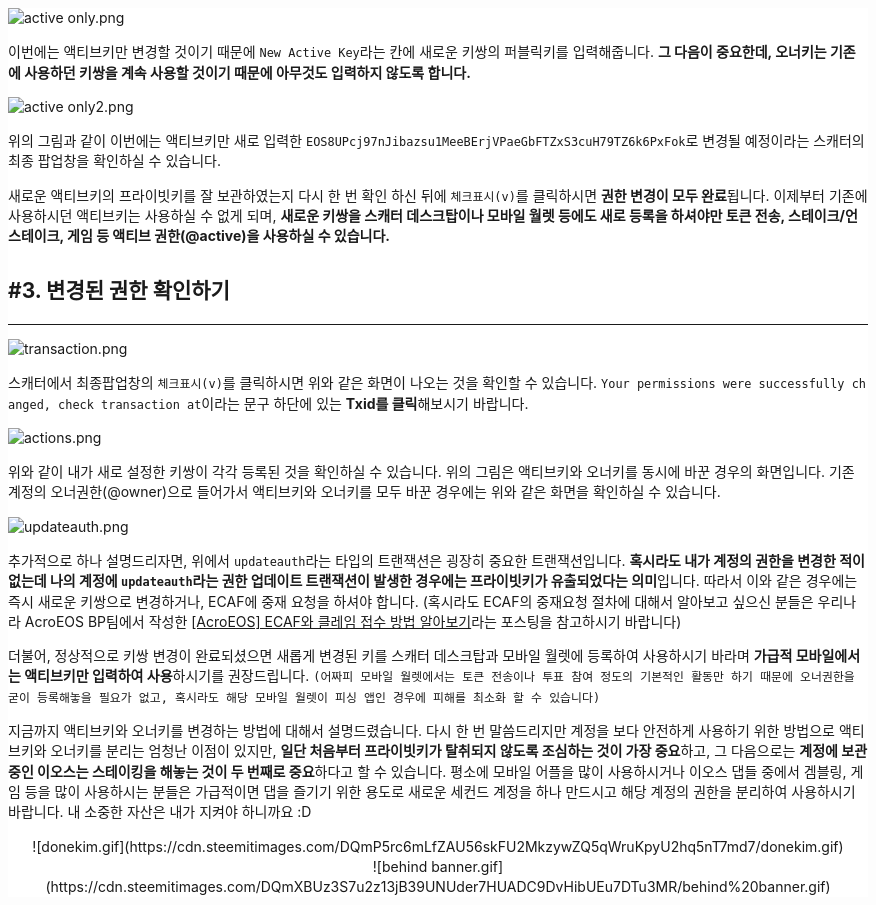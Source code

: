 ![active only.png](https://cdn.steemitimages.com/DQmSPbPT32cp4NRXVyePRJEDp4q3skSiU9KJjemNNxWpVKQ/active%20only.png)

이번에는 액티브키만 변경할 것이기 때문에 `New Active Key`라는 칸에 새로운 키쌍의 퍼블릭키를 입력해줍니다. **그 다음이 중요한데, 오너키는 기존에 사용하던 키쌍을 계속 사용할 것이기 때문에 아무것도 입력하지 않도록 합니다.**

![active only2.png](https://cdn.steemitimages.com/DQmNpr5NLGZ6rNhdB4ku73XwiwjUBrCVE524EmyVu5ik9RB/active%20only2.png)

위의 그림과 같이 이번에는 액티브키만 새로 입력한 `EOS8UPcj97nJibazsu1MeeBErjVPaeGbFTZxS3cuH79TZ6k6PxFok`로 변경될 예정이라는 스캐터의 최종 팝업창을 확인하실 수 있습니다.

새로운 액티브키의 프라이빗키를 잘 보관하였는지 다시 한 번 확인 하신 뒤에 `체크표시(v)`를 클릭하시면 **권한 변경이 모두 완료**됩니다. 이제부터 기존에 사용하시던 액티브키는 사용하실 수 없게 되며, **새로운 키쌍을 스캐터 데스크탑이나 모바일 월렛 등에도 새로 등록을 하셔야만 토큰 전송, 스테이크/언스테이크, 게임 등 액티브 권한(@active)을 사용하실 수 있습니다.** 



## #3. 변경된 권한 확인하기

---

![transaction.png](https://cdn.steemitimages.com/DQmdvJpDTeT1QWVUJiRxVqkrfRFyQVCq2hsrHksddJE1zDa/transaction.png)

스캐터에서 최종팝업창의 `체크표시(v)`를 클릭하시면 위와 같은 화면이 나오는 것을 확인할 수 있습니다. `Your permissions were successfully changed, check transaction at`이라는 문구 하단에 있는 **Txid를 클릭**해보시기 바랍니다.

![actions.png](https://cdn.steemitimages.com/DQmXUbdpPbcHZhw4qU7BHFeokkPCABRiJWBhRFFFR3gE5gE/actions.png)

위와 같이 내가 새로 설정한 키쌍이 각각 등록된 것을 확인하실 수 있습니다. 위의 그림은 액티브키와 오너키를 동시에 바꾼 경우의 화면입니다. 기존 계정의 오너권한(@owner)으로 들어가서 액티브키와 오너키를 모두 바꾼 경우에는 위와 같은 화면을 확인하실 수 있습니다. 

![updateauth.png](https://cdn.steemitimages.com/DQmScz156FKyyPNKdYHKcWKATeAozvXBtKJXvmC44PF1uZM/updateauth.png)


추가적으로 하나 설명드리자면, 위에서 `updateauth`라는 타입의 트랜잭션은 굉장히 중요한 트랜잭션입니다. **혹시라도 내가 계정의 권한을 변경한 적이 없는데 나의 계정에 `updateauth`라는 권한 업데이트 트랜잭션이 발생한 경우에는 프라이빗키가 유출되었다는 의미**입니다. 따라서 이와 같은 경우에는 즉시 새로운 키쌍으로 변경하거나, ECAF에 중재 요청을 하셔야 합니다. (혹시라도 ECAF의 중재요청 절차에 대해서 알아보고 싶으신 분들은 우리나라 AcroEOS BP팀에서 작성한 [[AcroEOS] ECAF와 클레임 접수 방법 알아보기](https://steemit.com/acroeos/@acroeos/acroeos-ecaf)라는 포스팅을 참고하시기 바랍니다)


더불어, 정상적으로 키쌍 변경이 완료되셨으면 새롭게 변경된 키를 스캐터 데스크탑과 모바일 월렛에 등록하여 사용하시기 바라며 **가급적 모바일에서는 액티브키만 입력하여 사용**하시기를 권장드립니다. `(어짜피 모바일 월렛에서는 토큰 전송이나 투표 참여 정도의 기본적인 활동만 하기 때문에 오너권한을 굳이 등록해놓을 필요가 없고, 혹시라도 해당 모바일 월렛이 피싱 앱인 경우에 피해를 최소화 할 수 있습니다)`



지금까지 액티브키와 오너키를 변경하는 방법에 대해서 설명드렸습니다. 다시 한 번 말씀드리지만 계정을 보다 안전하게 사용하기 위한 방법으로 액티브키와 오너키를 분리는 엄청난 이점이 있지만, **일단 처음부터 프라이빗키가 탈취되지 않도록 조심하는 것이 가장 중요**하고, 그 다음으로는 **계정에 보관 중인 이오스는 스테이킹을 해놓는 것이 두 번째로 중요**하다고 할 수 있습니다. 평소에 모바일 어플을 많이 사용하시거나 이오스 댑들 중에서 겜블링, 게임 등을 많이 사용하시는 분들은 가급적이면 댑을 즐기기 위한 용도로 새로운 세컨드 계정을 하나 만드시고 해당 계정의 권한을 분리하여 사용하시기 바랍니다. 내 소중한 자산은 내가 지켜야 하니까요 :D



<center>![donekim.gif](https://cdn.steemitimages.com/DQmP5rc6mLfZAU56skFU2MkzywZQ5qWruKpyU2hq5nT7md7/donekim.gif)</center>


<center>![behind banner.gif](https://cdn.steemitimages.com/DQmXBUz3S7u2z13jB39UNUder7HUADC9DvHibUEu7DTu3MR/behind%20banner.gif)
